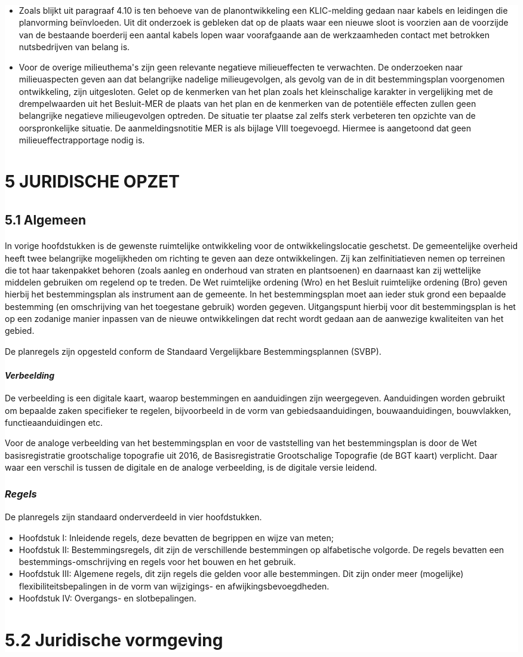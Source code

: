 - Zoals blijkt uit paragraaf 4.10 is ten behoeve van de planontwikkeling een KLIC-melding gedaan naar kabels en leidingen die planvorming beïnvloeden. Uit dit onderzoek is gebleken dat op de plaats waar een nieuwe sloot is voorzien aan de voorzijde van de bestaande boerderij een aantal kabels lopen waar voorafgaande aan de werkzaamheden contact met betrokken nutsbedrijven van belang is.

- Voor de overige milieuthema's zijn geen relevante negatieve milieueffecten te verwachten.
De onderzoeken naar milieuaspecten geven aan dat belangrijke nadelige milieugevolgen, als gevolg van de in dit bestemmingsplan voorgenomen ontwikkeling, zijn uitgesloten. Gelet op de kenmerken van het plan zoals het kleinschalige karakter in vergelijking met de drempelwaarden uit het Besluit-MER de plaats van het plan en de kenmerken van de potentiële effecten zullen geen belangrijke negatieve milieugevolgen optreden. De situatie ter plaatse zal zelfs sterk verbeteren ten opzichte van de oorspronkelijke situatie. De aanmeldingsnotitie MER is als bijlage VIII toegevoegd. Hiermee is aangetoond dat geen milieueffectrapportage nodig is.

# 5 JURIDISCHE OPZET

## 5.1 Algemeen

In vorige hoofdstukken is de gewenste ruimtelijke ontwikkeling voor de ontwikkelingslocatie geschetst. De gemeentelijke overheid heeft twee belangrijke mogelijkheden om richting te geven aan deze ontwikkelingen. Zij kan zelfinitiatieven nemen op terreinen die tot haar takenpakket behoren (zoals aanleg en onderhoud van straten en plantsoenen) en daarnaast kan zij wettelijke middelen gebruiken om regelend op te treden. De Wet ruimtelijke ordening (Wro) en het Besluit ruimtelijke ordening (Bro) geven hierbij het bestemmingsplan als instrument aan de gemeente. In het bestemmingsplan moet aan ieder stuk grond een bepaalde bestemming (en omschrijving van het toegestane gebruik) worden gegeven. Uitgangspunt hierbij voor dit bestemmingsplan is het op een zodanige manier inpassen van de nieuwe ontwikkelingen dat recht wordt gedaan aan de aanwezige kwaliteiten van het gebied.

De planregels zijn opgesteld conform de Standaard Vergelijkbare Bestemmingsplannen (SVBP).

#### *Verbeelding*

De verbeelding is een digitale kaart, waarop bestemmingen en aanduidingen zijn weergegeven. Aanduidingen worden gebruikt om bepaalde zaken specifieker te regelen, bijvoorbeeld in de vorm van gebiedsaanduidingen, bouwaanduidingen, bouwvlakken, functieaanduidingen etc.

Voor de analoge verbeelding van het bestemmingsplan en voor de vaststelling van het bestemmingsplan is door de Wet basisregistratie grootschalige topografie uit 2016, de Basisregistratie Grootschalige Topografie (de BGT kaart) verplicht. Daar waar een verschil is tussen de digitale en de analoge verbeelding, is de digitale versie leidend.

### *Regels*

De planregels zijn standaard onderverdeeld in vier hoofdstukken.

- Hoofdstuk I: Inleidende regels, deze bevatten de begrippen en wijze van meten;
- Hoofdstuk II: Bestemmingsregels, dit zijn de verschillende bestemmingen op alfabetische volgorde. De regels bevatten een bestemmings-omschrijving en regels voor het bouwen en het gebruik.
- Hoofdstuk III: Algemene regels, dit zijn regels die gelden voor alle bestemmingen. Dit zijn onder meer (mogelijke) flexibiliteitsbepalingen in de vorm van wijzigings- en afwijkingsbevoegdheden.
- Hoofdstuk IV: Overgangs- en slotbepalingen.

# 5.2 Juridische vormgeving
